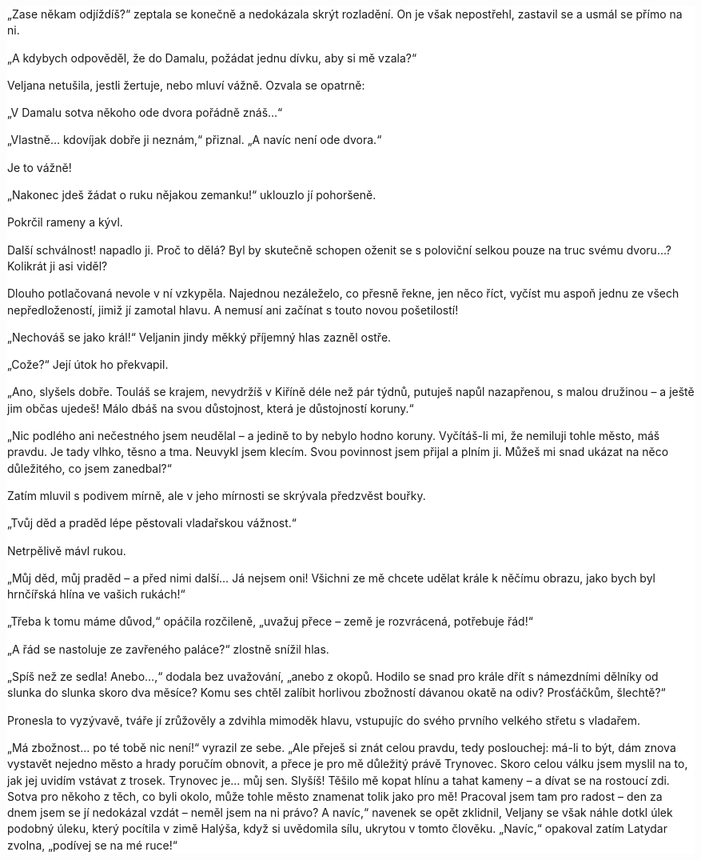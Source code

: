 „Zase někam odjíždíš?“ zeptala se konečně a nedokázala skrýt rozladění. On je však nepostřehl, zastavil se a usmál se přímo na ni.

„A kdybych odpověděl, že do Damalu, požádat jednu dívku, aby si mě vzala?“

Veljana netušila, jestli žertuje, nebo mluví vážně. Ozvala se opatrně:

„V Damalu sotva někoho ode dvora pořádně znáš…“

„Vlastně… kdovíjak dobře ji neznám,“ přiznal. „A navíc není ode dvora.“

Je to vážně!

„Nakonec jdeš žádat o ruku nějakou zemanku!“ uklouzlo jí pohoršeně.

Pokrčil rameny a kývl.

Další schválnost! napadlo ji. Proč to dělá? Byl by skutečně schopen oženit se s poloviční selkou pouze na truc svému dvoru…? Kolikrát ji asi viděl?

Dlouho potlačovaná nevole v ní vzkypěla. Najednou nezáleželo, co přesně řekne, jen něco říct, vyčíst mu aspoň jednu ze všech nepředložeností, jimiž jí zamotal hlavu. A nemusí ani začínat s touto novou pošetilostí!

„Nechováš se jako král!“ Veljanin jindy měkký příjemný hlas zazněl ostře.

„Cože?“ Její útok ho překvapil.

„Ano, slyšels dobře. Touláš se krajem, nevydržíš v Kiříně déle než pár týdnů, putuješ napůl nazapřenou, s malou družinou – a ještě jim občas ujedeš! Málo dbáš na svou důstojnost, která je důstojností koruny.“

„Nic podlého ani nečestného jsem neudělal – a jedině to by nebylo hodno koruny. Vyčítáš-li mi, že nemiluji tohle město, máš pravdu. Je tady vlhko, těsno a tma. Neuvykl jsem klecím. Svou povinnost jsem přijal a plním ji. Můžeš mi snad ukázat na něco důležitého, co jsem zanedbal?“

Zatím mluvil s podivem mírně, ale v jeho mírnosti se skrývala předzvěst bouřky.

„Tvůj děd a praděd lépe pěstovali vladařskou vážnost.“

Netrpělivě mávl rukou.

„Můj děd, můj praděd – a před nimi další… Já nejsem oni! Všichni ze mě chcete udělat krále k něčímu obrazu, jako bych byl hrnčířská hlína ve vašich rukách!“

„Třeba k tomu máme důvod,“ opáčila rozčileně, „uvažuj přece – země je rozvrácená, potřebuje řád!“

„A řád se nastoluje ze zavřeného paláce?“ zlostně snížil hlas.

„Spíš než ze sedla! Anebo…,“ dodala bez uvažování, „anebo z okopů. Hodilo se snad pro krále dřít s námezdními dělníky od slunka do slunka skoro dva měsíce? Komu ses chtěl zalíbit horlivou zbožností dávanou okatě na odiv? Prosťáčkům, šlechtě?“

Pronesla to vyzývavě, tváře jí zrůžověly a zdvihla mimoděk hlavu, vstupujíc do svého prvního velkého střetu s vladařem.

„Má zbožnost… po té tobě nic není!“ vyrazil ze sebe. „Ale přeješ si znát celou pravdu, tedy poslouchej: má-li to být, dám znova vystavět nejedno město a hrady poručím obnovit, a přece je pro mě důležitý právě Trynovec. Skoro celou válku jsem myslil na to, jak jej uvidím vstávat z trosek. Trynovec je… můj sen. Slyšíš! Těšilo mě kopat hlínu a tahat kameny – a dívat se na rostoucí zdi. Sotva pro někoho z těch, co byli okolo, může tohle město znamenat tolik jako pro mě! Pracoval jsem tam pro radost – den za dnem jsem se jí nedokázal vzdát – neměl jsem na ni právo? A navíc,“ navenek se opět zklidnil, Veljany se však náhle dotkl úlek podobný úleku, který pocítila v zimě Halýša, když si uvědomila sílu, ukrytou v tomto člověku. „Navíc,“ opakoval zatím Latydar zvolna, „podívej se na mé ruce!“

